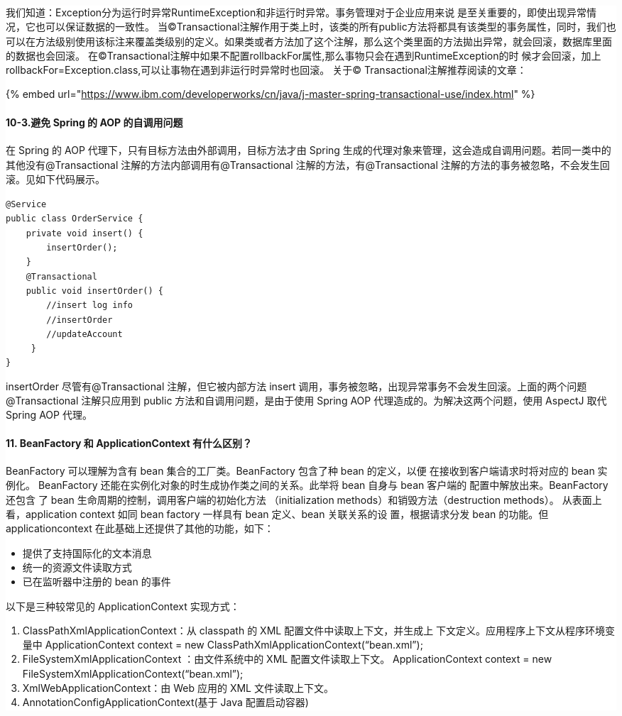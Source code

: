 我们知道：Exception分为运行时异常RuntimeException和非运行时异常。事务管理对于企业应用来说 是至关重要的，即使出现异常情况，它也可以保证数据的一致性。 当©Transactional注解作用于类上时，该类的所有public方法将都具有该类型的事务属性，同时，我们也可以在方法级别使用该标注来覆盖类级别的定义。如果类或者方法加了这个注解，那么这个类里面的方法拋出异常，就会回滚，数据库里面的数据也会回滚。 在©Transactional注解中如果不配置rollbackFor属性,那么事物只会在遇到RuntimeException的时 候才会回滚，加上rollbackFor=Exception.class,可以让事物在遇到非运行时异常时也回滚。 关于© Transactional注解推荐阅读的文章：

{% embed url="https://www.ibm.com/developerworks/cn/java/j-master-spring-transactional-use/index.html" %}

#### 10-3.避免 Spring 的 AOP 的自调用问题

在 Spring 的 AOP 代理下，只有目标方法由外部调用，目标方法才由 Spring 生成的代理对象来管理，这会造成自调用问题。若同一类中的其他没有@Transactional 注解的方法内部调用有@Transactional 注解的方法，有@Transactional 注解的方法的事务被忽略，不会发生回滚。见如下代码展示。

```text
@Service
public class OrderService {
    private void insert() {
        insertOrder();
    }
    @Transactional
    public void insertOrder() {
        //insert log info
        //insertOrder
        //updateAccount
     }
}
```

insertOrder 尽管有@Transactional 注解，但它被内部方法 insert 调用，事务被忽略，出现异常事务不会发生回滚。上面的两个问题@Transactional 注解只应用到 public 方法和自调用问题，是由于使用 Spring AOP 代理造成的。为解决这两个问题，使用 AspectJ 取代 Spring AOP 代理。

#### **11.** BeanFactory 和 ApplicationContext 有什么区别？

BeanFactory 可以理解为含有 bean 集合的工厂类。BeanFactory 包含了种 bean 的定义，以便 在接收到客户端请求时将对应的 bean 实例化。 BeanFactory 还能在实例化对象的时生成协作类之间的关系。此举将 bean 自身与 bean 客户端的 配置中解放出来。BeanFactory 还包含 了 bean 生命周期的控制，调用客户端的初始化方法 （initialization methods）和销毁方法（destruction methods）。 从表面上看，application context 如同 bean factory 一样具有 bean 定义、bean 关联关系的设 置，根据请求分发 bean 的功能。但 applicationcontext 在此基础上还提供了其他的功能，如下：

* 提供了支持国际化的文本消息 
*  统一的资源文件读取方式 
*  已在监听器中注册的 bean 的事件

以下是三种较常见的 ApplicationContext 实现方式： 

1. ClassPathXmlApplicationContext：从 classpath 的 XML 配置文件中读取上下文，并生成上 下文定义。应用程序上下文从程序环境变量中 ApplicationContext context = new ClassPathXmlApplicationContext\(“bean.xml”\); 
2. FileSystemXmlApplicationContext ：由文件系统中的 XML 配置文件读取上下文。 ApplicationContext context = new FileSystemXmlApplicationContext\(“bean.xml”\); 
3. XmlWebApplicationContext：由 Web 应用的 XML 文件读取上下文。
4. AnnotationConfigApplicationContext\(基于 Java 配置启动容器\)
